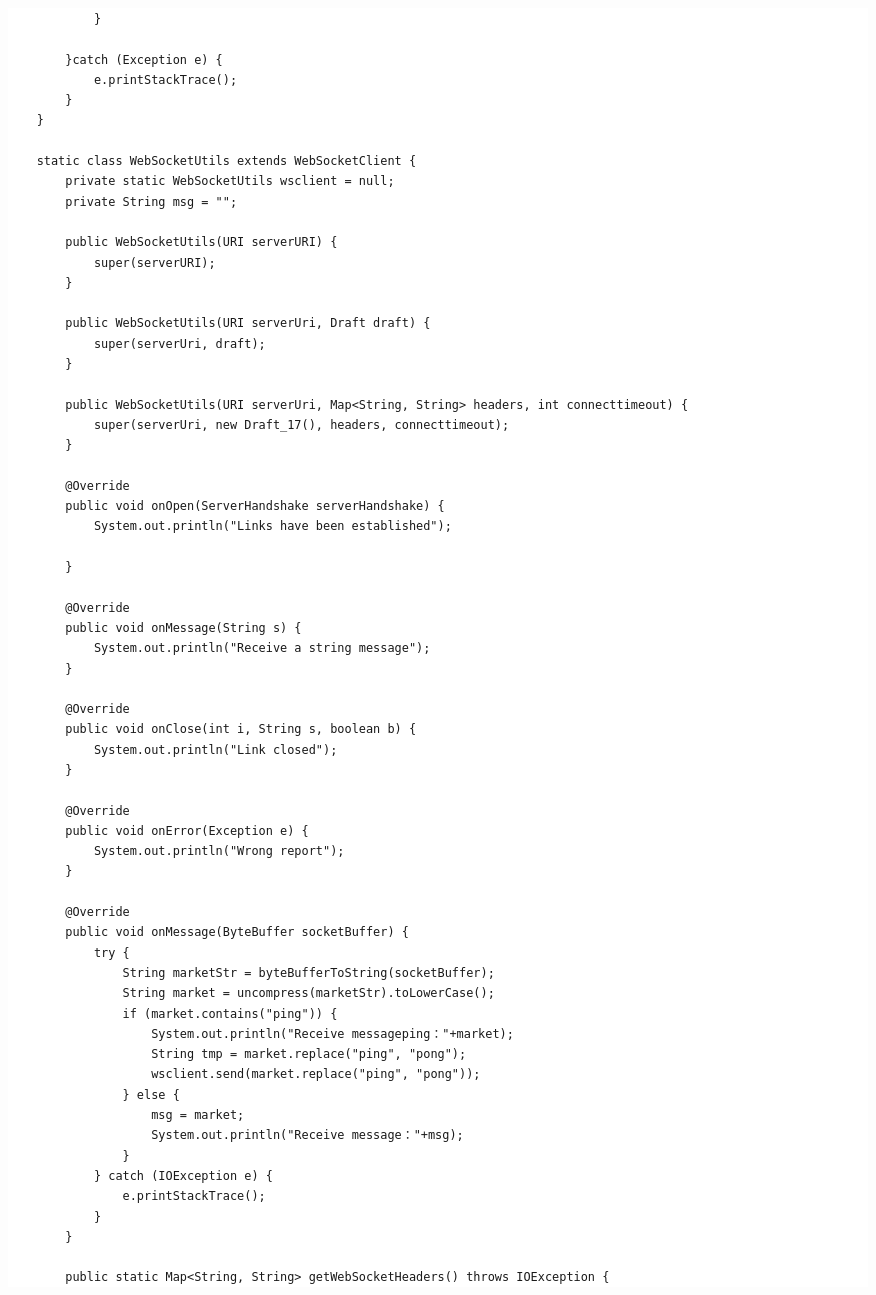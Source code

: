 ```
            }

        }catch (Exception e) {
            e.printStackTrace();
        }
    }

    static class WebSocketUtils extends WebSocketClient {
        private static WebSocketUtils wsclient = null;
        private String msg = "";

        public WebSocketUtils(URI serverURI) {
            super(serverURI);
        }

        public WebSocketUtils(URI serverUri, Draft draft) {
            super(serverUri, draft);
        }

        public WebSocketUtils(URI serverUri, Map<String, String> headers, int connecttimeout) {
            super(serverUri, new Draft_17(), headers, connecttimeout);
        }

        @Override
        public void onOpen(ServerHandshake serverHandshake) {
            System.out.println("Links have been established");

        }

        @Override
        public void onMessage(String s) {
            System.out.println("Receive a string message");
        }

        @Override
        public void onClose(int i, String s, boolean b) {
            System.out.println("Link closed");
        }

        @Override
        public void onError(Exception e) {
            System.out.println("Wrong report");
        }

        @Override
        public void onMessage(ByteBuffer socketBuffer) {
            try {
                String marketStr = byteBufferToString(socketBuffer);
                String market = uncompress(marketStr).toLowerCase();
                if (market.contains("ping")) {
                    System.out.println("Receive messageping："+market);
                    String tmp = market.replace("ping", "pong");
                    wsclient.send(market.replace("ping", "pong"));
                } else {
                    msg = market;
                    System.out.println("Receive message："+msg);
                }
            } catch (IOException e) {
                e.printStackTrace();
            }
        }

        public static Map<String, String> getWebSocketHeaders() throws IOException {
```